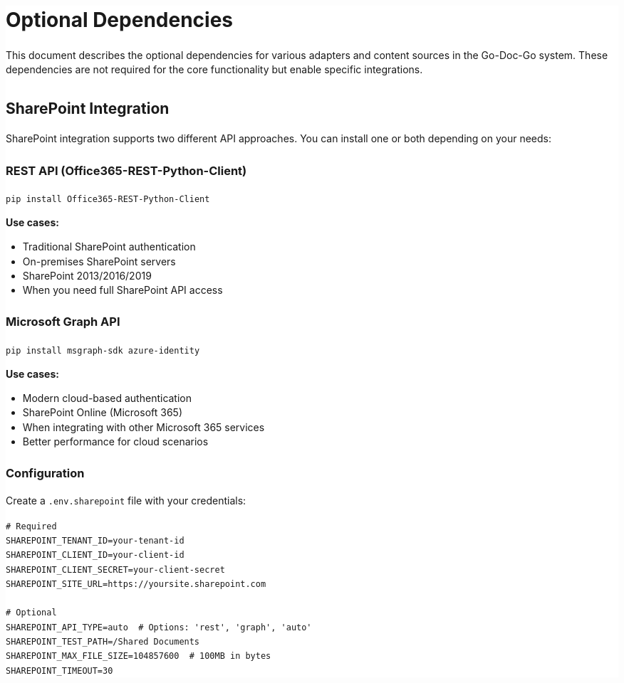 # Optional Dependencies

This document describes the optional dependencies for various adapters and content sources in the Go-Doc-Go system. These dependencies are not required for the core functionality but enable specific integrations.

## SharePoint Integration

SharePoint integration supports two different API approaches. You can install one or both depending on your needs:

### REST API (Office365-REST-Python-Client)

```bash
pip install Office365-REST-Python-Client
```

**Use cases:**
- Traditional SharePoint authentication
- On-premises SharePoint servers
- SharePoint 2013/2016/2019
- When you need full SharePoint API access

### Microsoft Graph API

```bash
pip install msgraph-sdk azure-identity
```

**Use cases:**
- Modern cloud-based authentication
- SharePoint Online (Microsoft 365)
- When integrating with other Microsoft 365 services
- Better performance for cloud scenarios

### Configuration

Create a `.env.sharepoint` file with your credentials:

```env
# Required
SHAREPOINT_TENANT_ID=your-tenant-id
SHAREPOINT_CLIENT_ID=your-client-id
SHAREPOINT_CLIENT_SECRET=your-client-secret
SHAREPOINT_SITE_URL=https://yoursite.sharepoint.com

# Optional
SHAREPOINT_API_TYPE=auto  # Options: 'rest', 'graph', 'auto'
SHAREPOINT_TEST_PATH=/Shared Documents
SHAREPOINT_MAX_FILE_SIZE=104857600  # 100MB in bytes
SHAREPOINT_TIMEOUT=30
```
